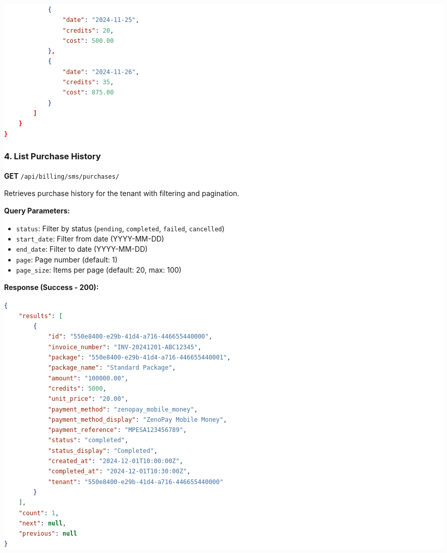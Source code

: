 ```json
            {
                "date": "2024-11-25",
                "credits": 20,
                "cost": 500.00
            },
            {
                "date": "2024-11-26",
                "credits": 35,
                "cost": 875.00
            }
        ]
    }
}
```

### 4. List Purchase History
**GET** `/api/billing/sms/purchases/`

Retrieves purchase history for the tenant with filtering and pagination.

**Query Parameters:**
- `status`: Filter by status (`pending`, `completed`, `failed`, `cancelled`)
- `start_date`: Filter from date (YYYY-MM-DD)
- `end_date`: Filter to date (YYYY-MM-DD)
- `page`: Page number (default: 1)
- `page_size`: Items per page (default: 20, max: 100)

**Response (Success - 200):**
```json
{
    "results": [
        {
            "id": "550e8400-e29b-41d4-a716-446655440000",
            "invoice_number": "INV-20241201-ABC12345",
            "package": "550e8400-e29b-41d4-a716-446655440001",
            "package_name": "Standard Package",
            "amount": "100000.00",
            "credits": 5000,
            "unit_price": "20.00",
            "payment_method": "zenopay_mobile_money",
            "payment_method_display": "ZenoPay Mobile Money",
            "payment_reference": "MPESA123456789",
            "status": "completed",
            "status_display": "Completed",
            "created_at": "2024-12-01T10:00:00Z",
            "completed_at": "2024-12-01T10:30:00Z",
            "tenant": "550e8400-e29b-41d4-a716-446655440000"
        }
    ],
    "count": 1,
    "next": null,
    "previous": null
}
```
